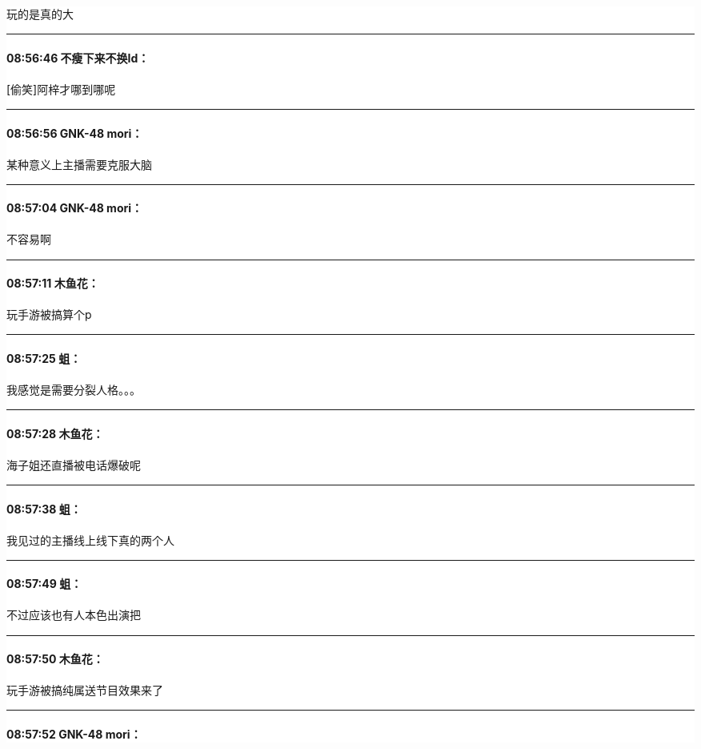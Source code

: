 玩的是真的大

*****

#### 08:56:46  不瘦下来不换Id：

[偷笑]阿梓才哪到哪呢

*****

#### 08:56:56  GNK-48 mori：

某种意义上主播需要克服大脑

*****

#### 08:57:04  GNK-48 mori：

不容易啊

*****

#### 08:57:11  木鱼花：

玩手游被搞算个p

*****

#### 08:57:25  蛆：

我感觉是需要分裂人格。。。

*****

#### 08:57:28  木鱼花：

海子姐还直播被电话爆破呢

*****

#### 08:57:38  蛆：

我见过的主播线上线下真的两个人

*****

#### 08:57:49  蛆：

不过应该也有人本色出演把

*****

#### 08:57:50  木鱼花：

玩手游被搞纯属送节目效果来了

*****

#### 08:57:52  GNK-48 mori：
